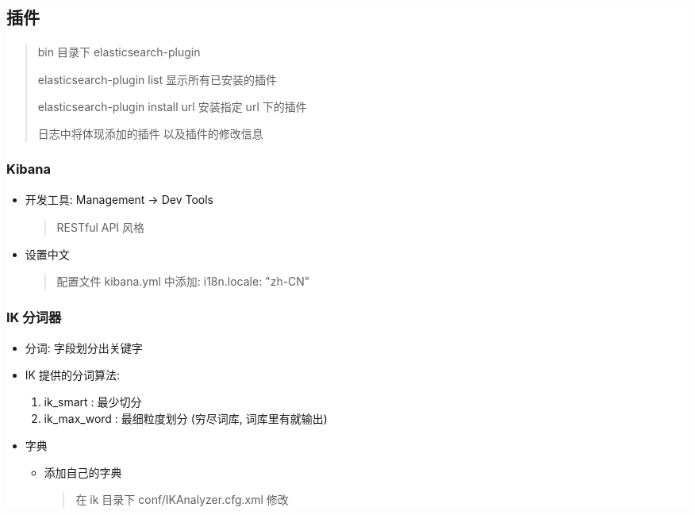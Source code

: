 ## 插件

> bin 目录下 elasticsearch-plugin 
>
> elasticsearch-plugin list 显示所有已安装的插件
>
> elasticsearch-plugin install url 安装指定 url 下的插件
>
> 日志中将体现添加的插件 以及插件的修改信息

### Kibana

+ 开发工具: Management -> Dev Tools

  > RESTful API 风格

+ 设置中文

  > 配置文件 kibana.yml 中添加: i18n.locale: "zh-CN" 

### <a id="ik">IK 分词器</a>

+ 分词: 字段划分出关键字

+ IK 提供的分词算法:

  1. ik_smart : 最少切分
  2. ik_max_word : 最细粒度划分 (穷尽词库, 词库里有就输出) 

+ 字典

  + 添加自己的字典

    > 在 ik 目录下 conf/IKAnalyzer.cfg.xml 修改
